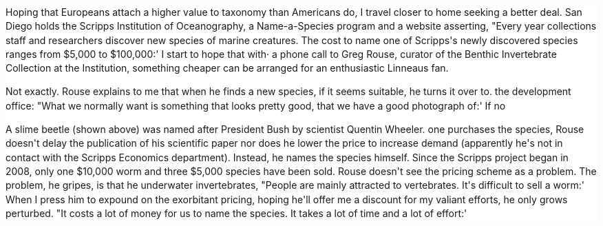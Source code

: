 
Hoping 
that 
Europeans 
attach 
a higher value to taxonomy than 
Americans do, I travel closer to home 
seeking a better deal. San Diego holds 
the Scripps Institution of Oceanography, 
a 
Name-a-Species 
program 
and a website asserting, "Every year 
collections staff and researchers discover 
new species of marine creatures. The 
cost to name one of Scripps's newly 
discovered species ranges from $5,000 
to $100,000:' I start to hope that with· 
a phone call to Greg Rouse, curator of 
the Benthic Invertebrate Collection at 
the Institution, something cheaper can 
be arranged for an enthusiastic Linneaus 
fan. 

Not exactly. Rouse explains to me 
that when he finds a new species, if it 
seems suitable, he turns it over to. the 
development office: "What we normally 
want is something that looks pretty good, 
that we have a good photograph of:' If no 



A slime beetle (shown above) was named after President Bush by scientist Quentin Wheeler. 
one purchases the species, Rouse doesn't 
delay the publication of his scientific 
paper nor does he lower the price to 
increase demand (apparently he's not 
in contact with the Scripps Economics 
department). Instead, he names the 
species himself. Since the Scripps project 
began in 2008, only one $10,000 worm 
and three $5,000 species have been sold. 
Rouse doesn't see the pricing scheme as a 
problem. The problem, he gripes, is that 
he underwater invertebrates, "People 
are mainly attracted to vertebrates. It's 
difficult to sell a worm:' When I press 
him to expound on the exorbitant 
pricing, hoping he'll offer me a discount 
for my valiant efforts, he only grows 
perturbed. "It costs a lot of money for us 
to name the species. It takes a lot of time 
and a lot of effort:' 

